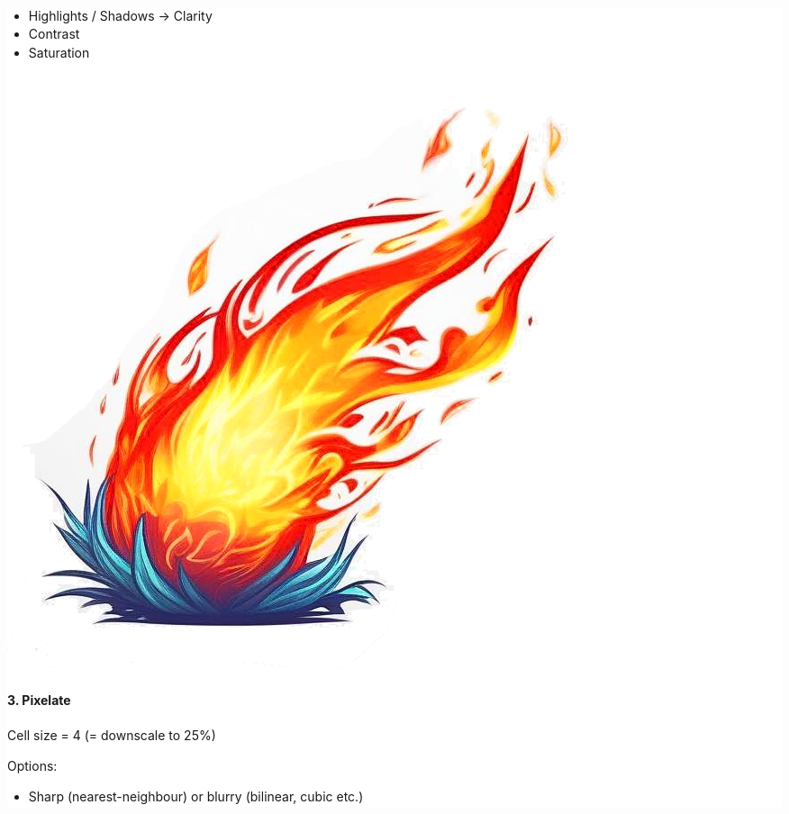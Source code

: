 - Highlights / Shadows -> Clarity
- Contrast
- Saturation

![](2crisp.png)

#### 3. Pixelate

Cell size = 4 (= downscale to 25%)

Options:

- Sharp (nearest-neighbour) or blurry (bilinear, cubic etc.)
